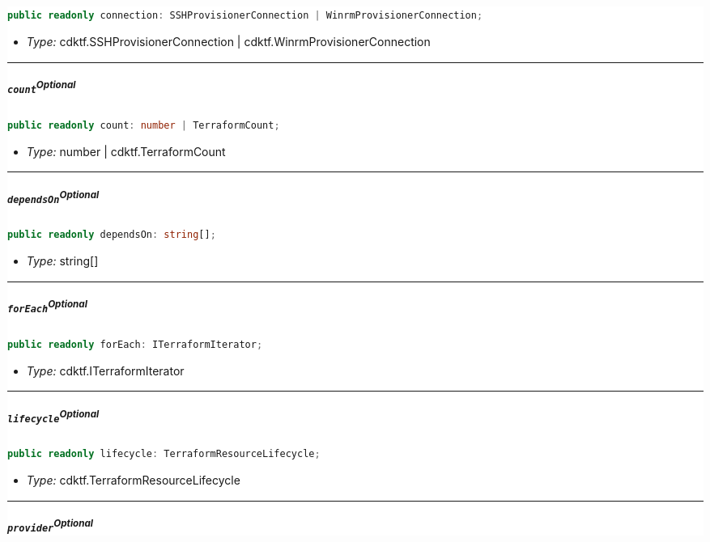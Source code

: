 ```typescript
public readonly connection: SSHProvisionerConnection | WinrmProvisionerConnection;
```

- *Type:* cdktf.SSHProvisionerConnection | cdktf.WinrmProvisionerConnection

---

##### `count`<sup>Optional</sup> <a name="count" id="@cdktf/provider-databricks.disableLegacyFeaturesSetting.DisableLegacyFeaturesSetting.property.count"></a>

```typescript
public readonly count: number | TerraformCount;
```

- *Type:* number | cdktf.TerraformCount

---

##### `dependsOn`<sup>Optional</sup> <a name="dependsOn" id="@cdktf/provider-databricks.disableLegacyFeaturesSetting.DisableLegacyFeaturesSetting.property.dependsOn"></a>

```typescript
public readonly dependsOn: string[];
```

- *Type:* string[]

---

##### `forEach`<sup>Optional</sup> <a name="forEach" id="@cdktf/provider-databricks.disableLegacyFeaturesSetting.DisableLegacyFeaturesSetting.property.forEach"></a>

```typescript
public readonly forEach: ITerraformIterator;
```

- *Type:* cdktf.ITerraformIterator

---

##### `lifecycle`<sup>Optional</sup> <a name="lifecycle" id="@cdktf/provider-databricks.disableLegacyFeaturesSetting.DisableLegacyFeaturesSetting.property.lifecycle"></a>

```typescript
public readonly lifecycle: TerraformResourceLifecycle;
```

- *Type:* cdktf.TerraformResourceLifecycle

---

##### `provider`<sup>Optional</sup> <a name="provider" id="@cdktf/provider-databricks.disableLegacyFeaturesSetting.DisableLegacyFeaturesSetting.property.provider"></a>
